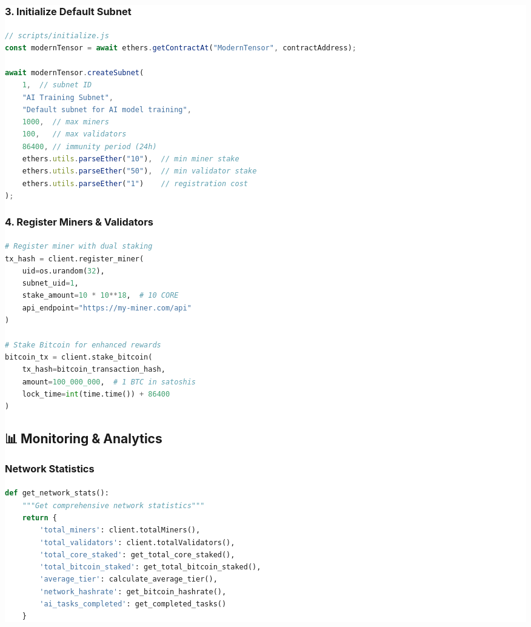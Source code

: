 ### 3. Initialize Default Subnet

```javascript
// scripts/initialize.js
const modernTensor = await ethers.getContractAt("ModernTensor", contractAddress);

await modernTensor.createSubnet(
    1,  // subnet ID
    "AI Training Subnet",
    "Default subnet for AI model training",
    1000,  // max miners
    100,   // max validators
    86400, // immunity period (24h)
    ethers.utils.parseEther("10"),  // min miner stake
    ethers.utils.parseEther("50"),  // min validator stake
    ethers.utils.parseEther("1")    // registration cost
);
```

### 4. Register Miners & Validators

```python
# Register miner with dual staking
tx_hash = client.register_miner(
    uid=os.urandom(32),
    subnet_uid=1,
    stake_amount=10 * 10**18,  # 10 CORE
    api_endpoint="https://my-miner.com/api"
)

# Stake Bitcoin for enhanced rewards
bitcoin_tx = client.stake_bitcoin(
    tx_hash=bitcoin_transaction_hash,
    amount=100_000_000,  # 1 BTC in satoshis
    lock_time=int(time.time()) + 86400
)
```

## 📊 Monitoring & Analytics

### Network Statistics

```python
def get_network_stats():
    """Get comprehensive network statistics"""
    return {
        'total_miners': client.totalMiners(),
        'total_validators': client.totalValidators(), 
        'total_core_staked': get_total_core_staked(),
        'total_bitcoin_staked': get_total_bitcoin_staked(),
        'average_tier': calculate_average_tier(),
        'network_hashrate': get_bitcoin_hashrate(),
        'ai_tasks_completed': get_completed_tasks()
    }
```
